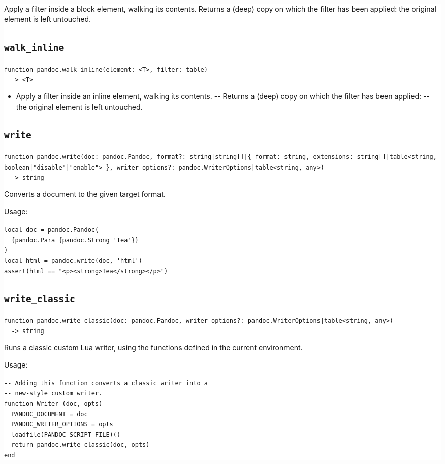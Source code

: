 Apply a filter inside a block element, walking its contents.
Returns a (deep) copy on which the filter has been applied:
the original element is left untouched.



## `walk_inline`

```
function pandoc.walk_inline(element: <T>, filter: table)
  -> <T>
```

- Apply a filter inside an inline element, walking its contents.
-- Returns a (deep) copy on which the filter has been applied:
-- the original element is left untouched.



## `write`

```
function pandoc.write(doc: pandoc.Pandoc, format?: string|string[]|{ format: string, extensions: string[]|table<string, boolean|"disable"|"enable"> }, writer_options?: pandoc.WriterOptions|table<string, any>)
  -> string
```

Converts a document to the given target format.

Usage:

    local doc = pandoc.Pandoc(
      {pandoc.Para {pandoc.Strong 'Tea'}}
    )
    local html = pandoc.write(doc, 'html')
    assert(html == "<p><strong>Tea</strong></p>")



## `write_classic`

```
function pandoc.write_classic(doc: pandoc.Pandoc, writer_options?: pandoc.WriterOptions|table<string, any>)
  -> string
```

Runs a classic custom Lua writer, using the functions defined
in the current environment.

Usage:

    -- Adding this function converts a classic writer into a
    -- new-style custom writer.
    function Writer (doc, opts)
      PANDOC_DOCUMENT = doc
      PANDOC_WRITER_OPTIONS = opts
      loadfile(PANDOC_SCRIPT_FILE)()
      return pandoc.write_classic(doc, opts)
    end

